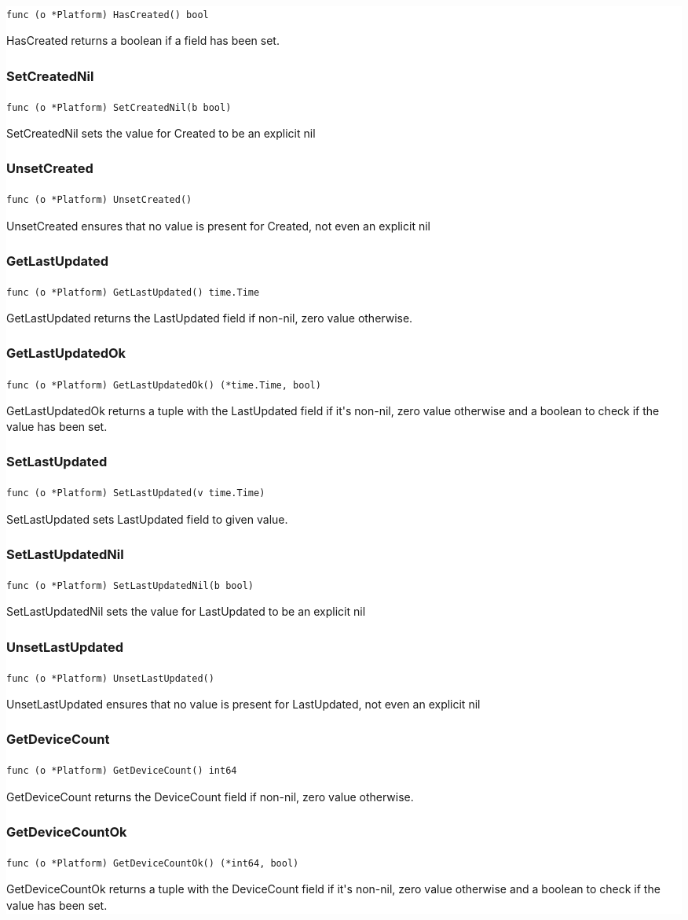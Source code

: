 `func (o *Platform) HasCreated() bool`

HasCreated returns a boolean if a field has been set.

### SetCreatedNil

`func (o *Platform) SetCreatedNil(b bool)`

 SetCreatedNil sets the value for Created to be an explicit nil

### UnsetCreated
`func (o *Platform) UnsetCreated()`

UnsetCreated ensures that no value is present for Created, not even an explicit nil
### GetLastUpdated

`func (o *Platform) GetLastUpdated() time.Time`

GetLastUpdated returns the LastUpdated field if non-nil, zero value otherwise.

### GetLastUpdatedOk

`func (o *Platform) GetLastUpdatedOk() (*time.Time, bool)`

GetLastUpdatedOk returns a tuple with the LastUpdated field if it's non-nil, zero value otherwise
and a boolean to check if the value has been set.

### SetLastUpdated

`func (o *Platform) SetLastUpdated(v time.Time)`

SetLastUpdated sets LastUpdated field to given value.


### SetLastUpdatedNil

`func (o *Platform) SetLastUpdatedNil(b bool)`

 SetLastUpdatedNil sets the value for LastUpdated to be an explicit nil

### UnsetLastUpdated
`func (o *Platform) UnsetLastUpdated()`

UnsetLastUpdated ensures that no value is present for LastUpdated, not even an explicit nil
### GetDeviceCount

`func (o *Platform) GetDeviceCount() int64`

GetDeviceCount returns the DeviceCount field if non-nil, zero value otherwise.

### GetDeviceCountOk

`func (o *Platform) GetDeviceCountOk() (*int64, bool)`

GetDeviceCountOk returns a tuple with the DeviceCount field if it's non-nil, zero value otherwise
and a boolean to check if the value has been set.
